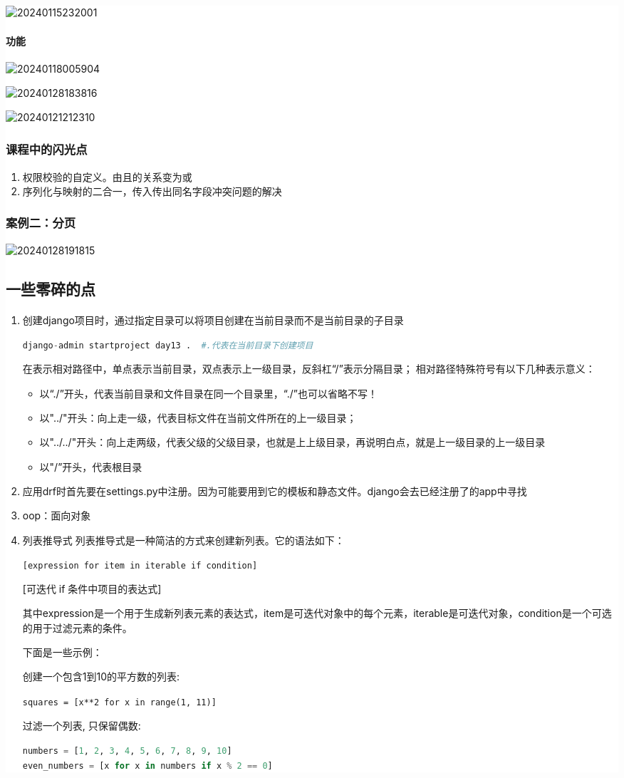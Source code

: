 ![20240115232001](https://cdn.jsdelivr.net/gh/jagger235711/coooool/img/20240115232001.png)
#### 功能

![20240118005904](https://cdn.jsdelivr.net/gh/jagger235711/coooool/img/20240118005904.png)

![20240128183816](https://cdn.jsdelivr.net/gh/jagger235711/coooool/img/20240128183816.png)

![20240121212310](https://cdn.jsdelivr.net/gh/jagger235711/coooool/img/20240121212310.png)

### 课程中的闪光点
1. 权限校验的自定义。由且的关系变为或
2. 序列化与映射的二合一，传入传出同名字段冲突问题的解决

### 案例二：分页
![20240128191815](https://cdn.jsdelivr.net/gh/jagger235711/coooool/img/20240128191815.png)
## 一些零碎的点

1. 创建django项目时，通过指定目录可以将项目创建在当前目录而不是当前目录的子目录

    ```python
    django-admin startproject day13 .  #.代表在当前目录下创建项目
    ```

    在表示相对路径中，单点表示当前目录，双点表示上一级目录，反斜杠“/”表示分隔目录；
    相对路径特殊符号有以下几种表示意义：

    - 以“./”开头，代表当前目录和文件目录在同一个目录里，“./”也可以省略不写！

    - 以"../"开头：向上走一级，代表目标文件在当前文件所在的上一级目录；

    - 以"../../"开头：向上走两级，代表父级的父级目录，也就是上上级目录，再说明白点，就是上一级目录的上一级目录

    - 以"/”开头，代表根目录

2. 应用drf时首先要在settings.py中注册。因为可能要用到它的模板和静态文件。django会去已经注册了的app中寻找
3. oop：面向对象
4. 列表推导式
    列表推导式是一种简洁的方式来创建新列表。它的语法如下：

    `[expression for item in iterable if condition]`

    [可迭代 if 条件中项目的表达式]

    其中expression是一个用于生成新列表元素的表达式，item是可迭代对象中的每个元素，iterable是可迭代对象，condition是一个可选的用于过滤元素的条件。

    下面是一些示例：

    创建一个包含1到10的平方数的列表:

   `squares = [x**2 for x in range(1, 11)]`

    过滤一个列表, 只保留偶数:

    ```python
    numbers = [1, 2, 3, 4, 5, 6, 7, 8, 9, 10]
    even_numbers = [x for x in numbers if x % 2 == 0]
    ```
